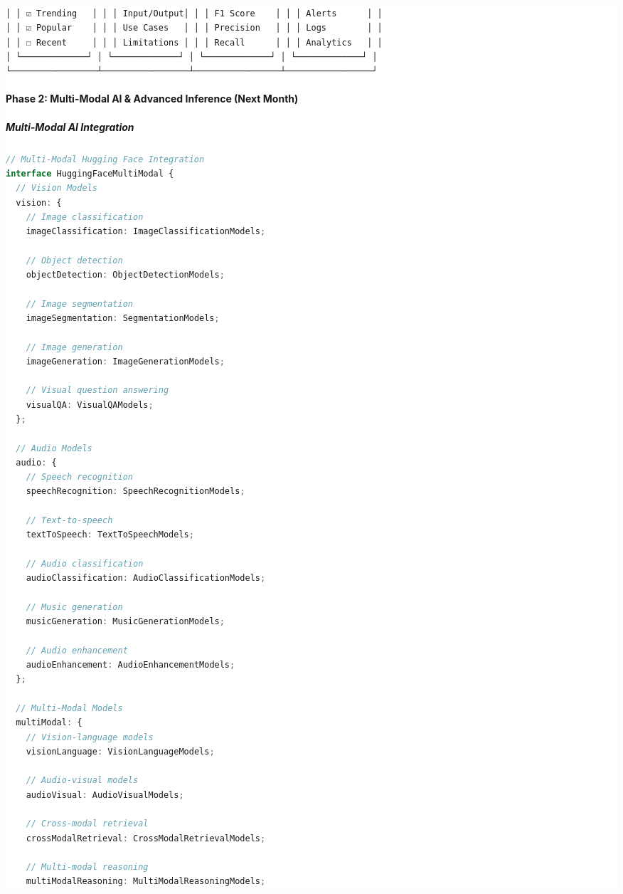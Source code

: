 ```
│ │ ☑ Trending   │ │ │ Input/Output│ │ │ F1 Score    │ │ │ Alerts      │ │
│ │ ☑ Popular    │ │ │ Use Cases   │ │ │ Precision   │ │ │ Logs        │ │
│ │ ☐ Recent     │ │ │ Limitations │ │ │ Recall      │ │ │ Analytics   │ │
│ └─────────────┘ │ └─────────────┘ │ └─────────────┘ │ └─────────────┘ │
└─────────────────┴─────────────────┴─────────────────┴─────────────────┘
```

#### **Phase 2: Multi-Modal AI & Advanced Inference (Next Month)**

##### **Multi-Modal AI Integration**
```typescript
// Multi-Modal Hugging Face Integration
interface HuggingFaceMultiModal {
  // Vision Models
  vision: {
    // Image classification
    imageClassification: ImageClassificationModels;
    
    // Object detection
    objectDetection: ObjectDetectionModels;
    
    // Image segmentation
    imageSegmentation: SegmentationModels;
    
    // Image generation
    imageGeneration: ImageGenerationModels;
    
    // Visual question answering
    visualQA: VisualQAModels;
  };
  
  // Audio Models
  audio: {
    // Speech recognition
    speechRecognition: SpeechRecognitionModels;
    
    // Text-to-speech
    textToSpeech: TextToSpeechModels;
    
    // Audio classification
    audioClassification: AudioClassificationModels;
    
    // Music generation
    musicGeneration: MusicGenerationModels;
    
    // Audio enhancement
    audioEnhancement: AudioEnhancementModels;
  };
  
  // Multi-Modal Models
  multiModal: {
    // Vision-language models
    visionLanguage: VisionLanguageModels;
    
    // Audio-visual models
    audioVisual: AudioVisualModels;
    
    // Cross-modal retrieval
    crossModalRetrieval: CrossModalRetrievalModels;
    
    // Multi-modal reasoning
    multiModalReasoning: MultiModalReasoningModels;
```